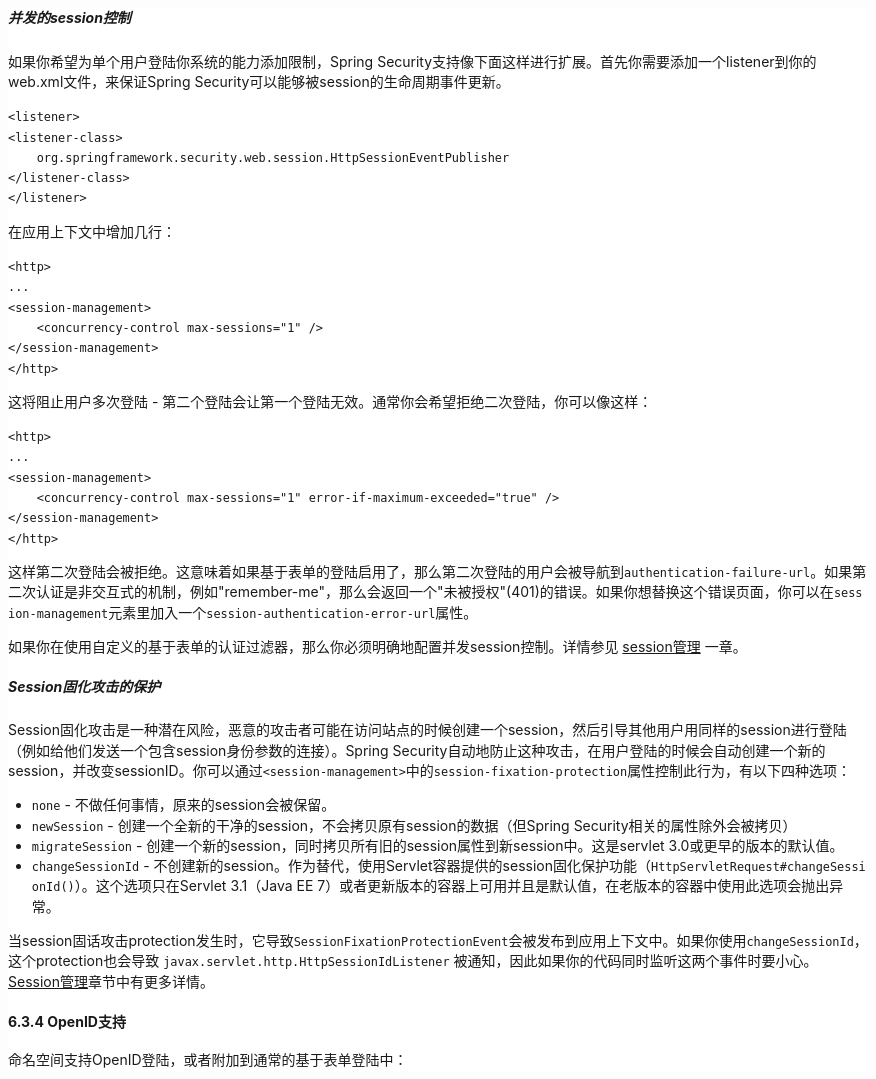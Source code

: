 ##### 并发的session控制

如果你希望为单个用户登陆你系统的能力添加限制，Spring Security支持像下面这样进行扩展。首先你需要添加一个listener到你的web.xml文件，来保证Spring Security可以能够被session的生命周期事件更新。

	<listener>
	<listener-class>
		org.springframework.security.web.session.HttpSessionEventPublisher
	</listener-class>
	</listener>

在应用上下文中增加几行：

	<http>
	...
	<session-management>
		<concurrency-control max-sessions="1" />
	</session-management>
	</http>

这将阻止用户多次登陆 - 第二个登陆会让第一个登陆无效。通常你会希望拒绝二次登陆，你可以像这样：

	<http>
	...
	<session-management>
		<concurrency-control max-sessions="1" error-if-maximum-exceeded="true" />
	</session-management>
	</http>

这样第二次登陆会被拒绝。这意味着如果基于表单的登陆启用了，那么第二次登陆的用户会被导航到`authentication-failure-url`。如果第二次认证是非交互式的机制，例如"remember-me"，那么会返回一个"未被授权"(401)的错误。如果你想替换这个错误页面，你可以在`session-management`元素里加入一个`session-authentication-error-url`属性。

如果你在使用自定义的基于表单的认证过滤器，那么你必须明确地配置并发session控制。详情参见 [session管理](http://docs.spring.io/spring-security/site/docs/4.1.3.RELEASE/reference/htmlsingle/#session-mgmt) 一章。

##### Session固化攻击的保护

Session固化攻击是一种潜在风险，恶意的攻击者可能在访问站点的时候创建一个session，然后引导其他用户用同样的session进行登陆（例如给他们发送一个包含session身份参数的连接）。Spring Security自动地防止这种攻击，在用户登陆的时候会自动创建一个新的session，并改变sessionID。你可以通过`<session-management>`中的`session-fixation-protection`属性控制此行为，有以下四种选项：

* `none` - 不做任何事情，原来的session会被保留。
* `newSession` - 创建一个全新的干净的session，不会拷贝原有session的数据（但Spring Security相关的属性除外会被拷贝）
* `migrateSession` - 创建一个新的session，同时拷贝所有旧的session属性到新session中。这是servlet 3.0或更早的版本的默认值。
* `changeSessionId` - 不创建新的session。作为替代，使用Servlet容器提供的session固化保护功能（`HttpServletRequest#changeSessionId()`）。这个选项只在Servlet 3.1（Java EE 7）或者更新版本的容器上可用并且是默认值，在老版本的容器中使用此选项会抛出异常。

当session固话攻击protection发生时，它导致`SessionFixationProtectionEvent`会被发布到应用上下文中。如果你使用`changeSessionId`，这个protection也会导致 `javax.servlet.http.HttpSessionIdListener`  被通知，因此如果你的代码同时监听这两个事件时要小心。[Session管理](http://docs.spring.io/spring-security/site/docs/4.1.3.RELEASE/reference/htmlsingle/#session-mgmt)章节中有更多详情。

#### 6.3.4 OpenID支持

命名空间支持OpenID登陆，或者附加到通常的基于表单登陆中：

